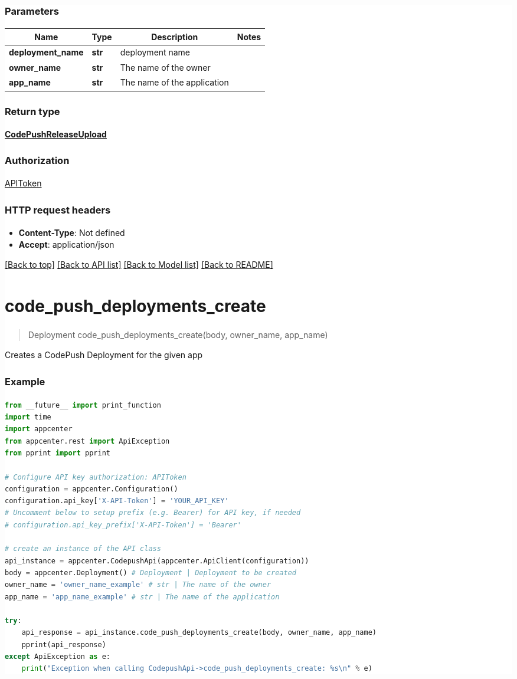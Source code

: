 ### Parameters

Name | Type | Description  | Notes
------------- | ------------- | ------------- | -------------
 **deployment_name** | **str**| deployment name | 
 **owner_name** | **str**| The name of the owner | 
 **app_name** | **str**| The name of the application | 

### Return type

[**CodePushReleaseUpload**](CodePushReleaseUpload.md)

### Authorization

[APIToken](../README.md#APIToken)

### HTTP request headers

 - **Content-Type**: Not defined
 - **Accept**: application/json

[[Back to top]](#) [[Back to API list]](../README.md#documentation-for-api-endpoints) [[Back to Model list]](../README.md#documentation-for-models) [[Back to README]](../README.md)

# **code_push_deployments_create**
> Deployment code_push_deployments_create(body, owner_name, app_name)



Creates a CodePush Deployment for the given app

### Example
```python
from __future__ import print_function
import time
import appcenter
from appcenter.rest import ApiException
from pprint import pprint

# Configure API key authorization: APIToken
configuration = appcenter.Configuration()
configuration.api_key['X-API-Token'] = 'YOUR_API_KEY'
# Uncomment below to setup prefix (e.g. Bearer) for API key, if needed
# configuration.api_key_prefix['X-API-Token'] = 'Bearer'

# create an instance of the API class
api_instance = appcenter.CodepushApi(appcenter.ApiClient(configuration))
body = appcenter.Deployment() # Deployment | Deployment to be created
owner_name = 'owner_name_example' # str | The name of the owner
app_name = 'app_name_example' # str | The name of the application

try:
    api_response = api_instance.code_push_deployments_create(body, owner_name, app_name)
    pprint(api_response)
except ApiException as e:
    print("Exception when calling CodepushApi->code_push_deployments_create: %s\n" % e)
```
